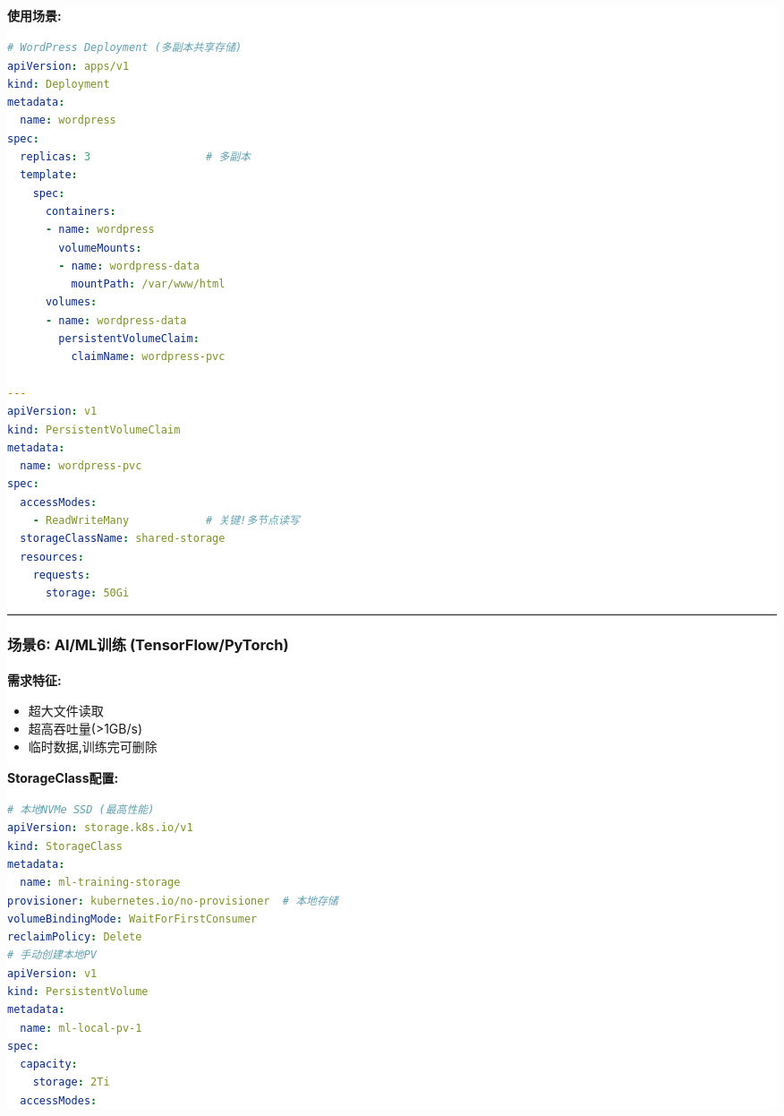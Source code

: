 **使用场景:**

```yaml
# WordPress Deployment (多副本共享存储)
apiVersion: apps/v1
kind: Deployment
metadata:
  name: wordpress
spec:
  replicas: 3                  # 多副本
  template:
    spec:
      containers:
      - name: wordpress
        volumeMounts:
        - name: wordpress-data
          mountPath: /var/www/html
      volumes:
      - name: wordpress-data
        persistentVolumeClaim:
          claimName: wordpress-pvc

---
apiVersion: v1
kind: PersistentVolumeClaim
metadata:
  name: wordpress-pvc
spec:
  accessModes:
    - ReadWriteMany            # 关键!多节点读写
  storageClassName: shared-storage
  resources:
    requests:
      storage: 50Gi
```

------

### 场景6: **AI/ML训练 (TensorFlow/PyTorch)**

**需求特征:**

- 超大文件读取
- 超高吞吐量(>1GB/s)
- 临时数据,训练完可删除

**StorageClass配置:**

```yaml
# 本地NVMe SSD (最高性能)
apiVersion: storage.k8s.io/v1
kind: StorageClass
metadata:
  name: ml-training-storage
provisioner: kubernetes.io/no-provisioner  # 本地存储
volumeBindingMode: WaitForFirstConsumer
reclaimPolicy: Delete
# 手动创建本地PV
apiVersion: v1
kind: PersistentVolume
metadata:
  name: ml-local-pv-1
spec:
  capacity:
    storage: 2Ti
  accessModes:
```